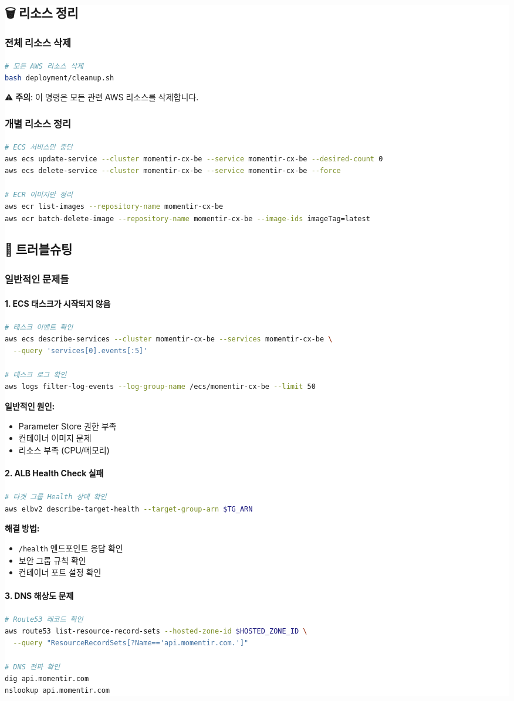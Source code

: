 ## 🗑️ 리소스 정리

### 전체 리소스 삭제
```bash
# 모든 AWS 리소스 삭제
bash deployment/cleanup.sh
```

⚠️ **주의**: 이 명령은 모든 관련 AWS 리소스를 삭제합니다.

### 개별 리소스 정리
```bash
# ECS 서비스만 중단
aws ecs update-service --cluster momentir-cx-be --service momentir-cx-be --desired-count 0
aws ecs delete-service --cluster momentir-cx-be --service momentir-cx-be --force

# ECR 이미지만 정리
aws ecr list-images --repository-name momentir-cx-be
aws ecr batch-delete-image --repository-name momentir-cx-be --image-ids imageTag=latest
```

## 🚨 트러블슈팅

### 일반적인 문제들

#### 1. ECS 태스크가 시작되지 않음
```bash
# 태스크 이벤트 확인
aws ecs describe-services --cluster momentir-cx-be --services momentir-cx-be \
  --query 'services[0].events[:5]'

# 태스크 로그 확인
aws logs filter-log-events --log-group-name /ecs/momentir-cx-be --limit 50
```

**일반적인 원인:**
- Parameter Store 권한 부족
- 컨테이너 이미지 문제
- 리소스 부족 (CPU/메모리)

#### 2. ALB Health Check 실패
```bash
# 타겟 그룹 Health 상태 확인
aws elbv2 describe-target-health --target-group-arn $TG_ARN
```

**해결 방법:**
- `/health` 엔드포인트 응답 확인
- 보안 그룹 규칙 확인
- 컨테이너 포트 설정 확인

#### 3. DNS 해상도 문제
```bash
# Route53 레코드 확인
aws route53 list-resource-record-sets --hosted-zone-id $HOSTED_ZONE_ID \
  --query "ResourceRecordSets[?Name=='api.momentir.com.']"

# DNS 전파 확인
dig api.momentir.com
nslookup api.momentir.com
```
